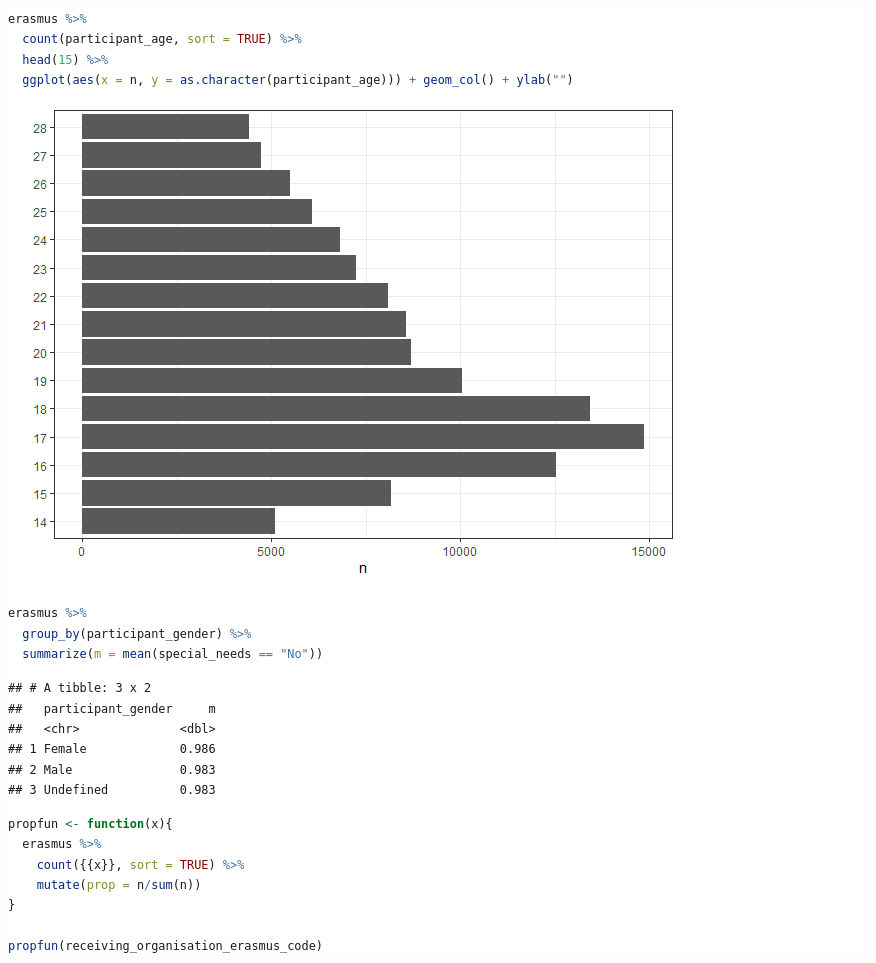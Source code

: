 ``` r
erasmus %>%
  count(participant_age, sort = TRUE) %>%
  head(15) %>%
  ggplot(aes(x = n, y = as.character(participant_age))) + geom_col() + ylab("")
```

![](Erasmus_files/figure-gfm/unnamed-chunk-3-1.png)

``` r
erasmus %>%
  group_by(participant_gender) %>%
  summarize(m = mean(special_needs == "No"))
```

    ## # A tibble: 3 x 2
    ##   participant_gender     m
    ##   <chr>              <dbl>
    ## 1 Female             0.986
    ## 2 Male               0.983
    ## 3 Undefined          0.983

``` r
propfun <- function(x){
  erasmus %>%
    count({{x}}, sort = TRUE) %>%
    mutate(prop = n/sum(n))
}

propfun(receiving_organisation_erasmus_code)
```
